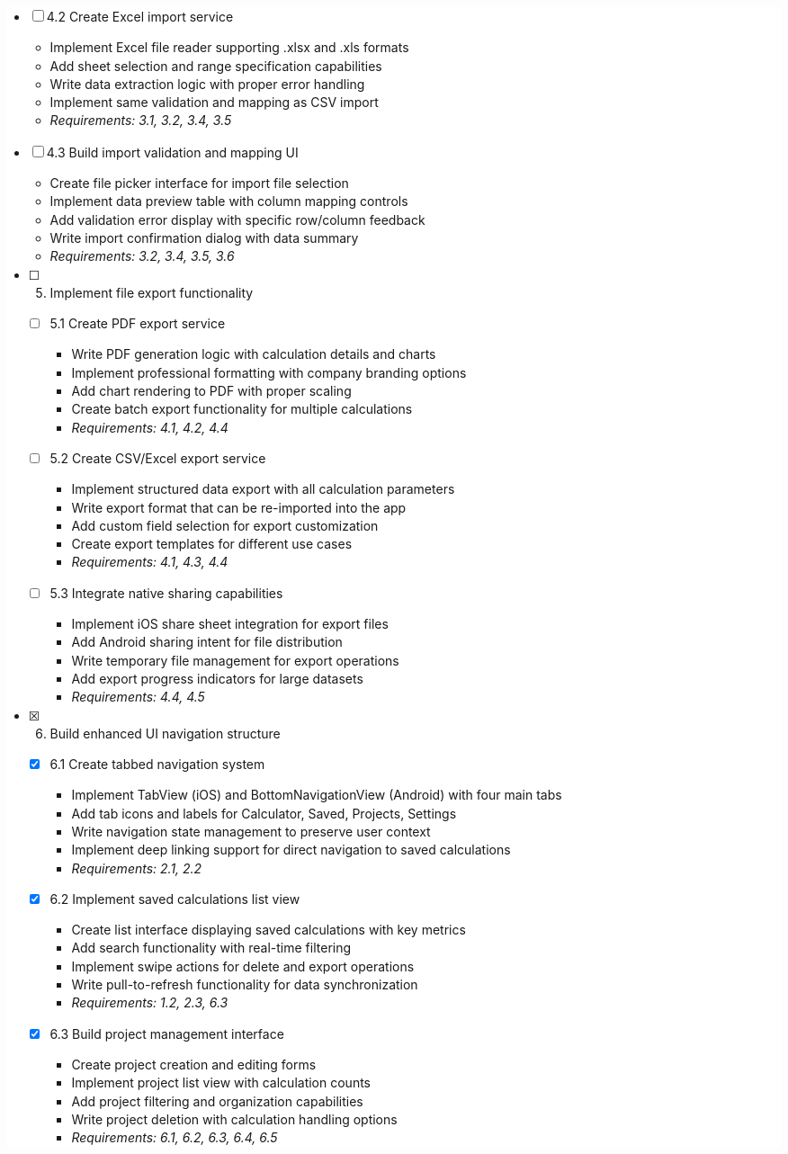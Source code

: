   - [ ] 4.2 Create Excel import service
    - Implement Excel file reader supporting .xlsx and .xls formats
    - Add sheet selection and range specification capabilities
    - Write data extraction logic with proper error handling
    - Implement same validation and mapping as CSV import
    - _Requirements: 3.1, 3.2, 3.4, 3.5_

  - [ ] 4.3 Build import validation and mapping UI
    - Create file picker interface for import file selection
    - Implement data preview table with column mapping controls
    - Add validation error display with specific row/column feedback
    - Write import confirmation dialog with data summary
    - _Requirements: 3.2, 3.4, 3.5, 3.6_

- [ ] 5. Implement file export functionality
  - [ ] 5.1 Create PDF export service
    - Write PDF generation logic with calculation details and charts
    - Implement professional formatting with company branding options
    - Add chart rendering to PDF with proper scaling
    - Create batch export functionality for multiple calculations
    - _Requirements: 4.1, 4.2, 4.4_

  - [ ] 5.2 Create CSV/Excel export service
    - Implement structured data export with all calculation parameters
    - Write export format that can be re-imported into the app
    - Add custom field selection for export customization
    - Create export templates for different use cases
    - _Requirements: 4.1, 4.3, 4.4_

  - [ ] 5.3 Integrate native sharing capabilities
    - Implement iOS share sheet integration for export files
    - Add Android sharing intent for file distribution
    - Write temporary file management for export operations
    - Add export progress indicators for large datasets
    - _Requirements: 4.4, 4.5_

- [x] 6. Build enhanced UI navigation structure
  - [x] 6.1 Create tabbed navigation system
    - Implement TabView (iOS) and BottomNavigationView (Android) with four main tabs
    - Add tab icons and labels for Calculator, Saved, Projects, Settings
    - Write navigation state management to preserve user context
    - Implement deep linking support for direct navigation to saved calculations
    - _Requirements: 2.1, 2.2_

  - [x] 6.2 Implement saved calculations list view
    - Create list interface displaying saved calculations with key metrics
    - Add search functionality with real-time filtering
    - Implement swipe actions for delete and export operations
    - Write pull-to-refresh functionality for data synchronization
    - _Requirements: 1.2, 2.3, 6.3_

  - [x] 6.3 Build project management interface
    - Create project creation and editing forms
    - Implement project list view with calculation counts
    - Add project filtering and organization capabilities
    - Write project deletion with calculation handling options
    - _Requirements: 6.1, 6.2, 6.3, 6.4, 6.5_
